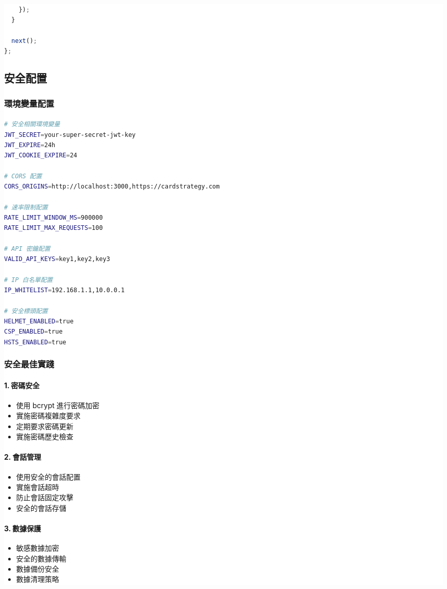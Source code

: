 ```javascript
    });
  }
  
  next();
};
```

## 安全配置

### 環境變量配置
```bash
# 安全相關環境變量
JWT_SECRET=your-super-secret-jwt-key
JWT_EXPIRE=24h
JWT_COOKIE_EXPIRE=24

# CORS 配置
CORS_ORIGINS=http://localhost:3000,https://cardstrategy.com

# 速率限制配置
RATE_LIMIT_WINDOW_MS=900000
RATE_LIMIT_MAX_REQUESTS=100

# API 密鑰配置
VALID_API_KEYS=key1,key2,key3

# IP 白名單配置
IP_WHITELIST=192.168.1.1,10.0.0.1

# 安全標頭配置
HELMET_ENABLED=true
CSP_ENABLED=true
HSTS_ENABLED=true
```

### 安全最佳實踐

#### 1. 密碼安全
- 使用 bcrypt 進行密碼加密
- 實施密碼複雜度要求
- 定期要求密碼更新
- 實施密碼歷史檢查

#### 2. 會話管理
- 使用安全的會話配置
- 實施會話超時
- 防止會話固定攻擊
- 安全的會話存儲

#### 3. 數據保護
- 敏感數據加密
- 安全的數據傳輸
- 數據備份安全
- 數據清理策略
